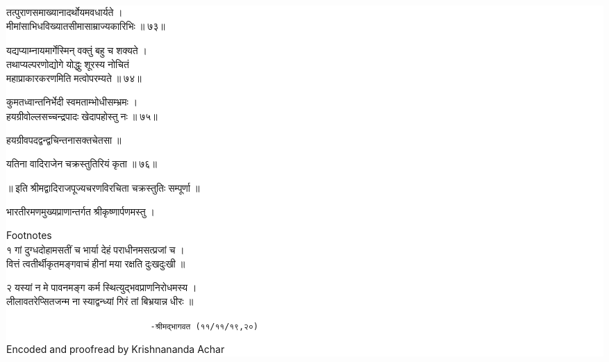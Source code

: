तत्पुराणसमाख्यानादर्थोयमवधार्यते ।  
मीमांसाभिधविख्यातसीमासाम्राज्यकारिभिः ॥ ७३॥  
  
यद्यप्याम्नायमार्गेस्मिन् वक्तुं बहु च शक्यते ।  
तथाप्यल्परणोद्योगे योद्धुः शूरस्य नोचितं  
महाप्राकारकरणमिति मत्वोपरम्यते ॥ ७४॥  
  
कुमतध्वान्तनिर्भेदी स्वमताम्भोधीसम्भ्रमः ।  
हयग्रीवोल्लसच्चन्द्रपादः खेदापहोस्तु नः ॥ ७५॥  
  
हयग्रीवपदद्वन्द्वचिन्तनासक्तचेतसा ॥  
  
यतिना वादिराजेन चक्रस्तुतिरियं कृता ॥ ७६॥  
  
॥ इति श्रीमद्वादिराजपूज्यचरणविरचिता चक्रस्तुतिः सम्पूर्णा ॥  
  
भारतीरमणमुख्यप्राणान्तर्गत श्रीकृष्णार्पणमस्तु ।  
  
 Footnotes   
१ गां दुग्धदोहामसतीं च भार्या देहं पराधीनमसत्प्रजां च ।  
वित्तं त्वतीर्थीकृतमङ्गवाचं हीनां मया रक्षति दुःखदुःखी ॥  
  
२ यस्यां न मे पावनमङ्ग कर्म स्थित्युद्भवप्राणनिरोधमस्य ।  
लीलावतरेप्सितजन्म ना स्याद्वन्ध्यां गिरं तां बिभ्रयान्न धीरः ॥  
  
                                 -श्रीमद्भागवत (११/११/१९,२०)  
  
  
Encoded and proofread by Krishnananda Achar  
  
